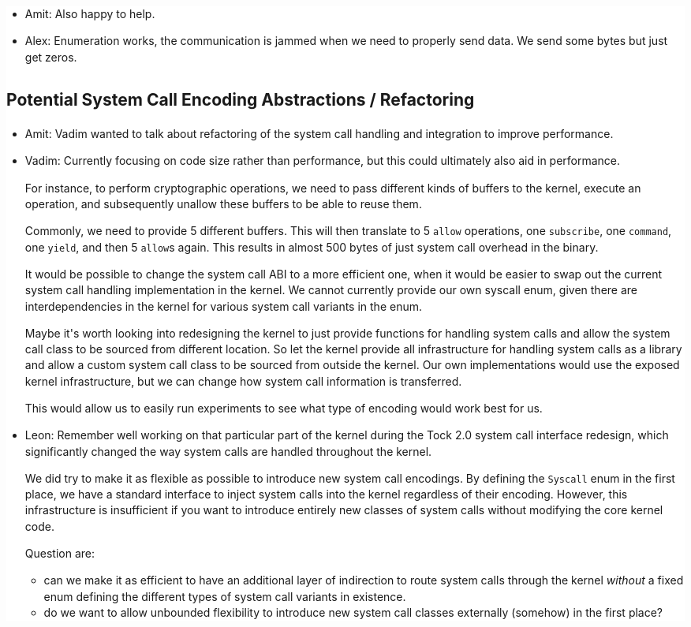 - Amit: Also happy to help.

- Alex: Enumeration works, the communication is jammed when we need to
  properly send data. We send some bytes but just get zeros.

## Potential System Call Encoding Abstractions / Refactoring

- Amit: Vadim wanted to talk about refactoring of the system call
  handling and integration to improve performance.

- Vadim: Currently focusing on code size rather than performance, but
  this could ultimately also aid in performance.

  For instance, to perform cryptographic operations, we need to pass
  different kinds of buffers to the kernel, execute an operation, and
  subsequently unallow these buffers to be able to reuse them.

  Commonly, we need to provide 5 different buffers. This will then
  translate to 5 `allow` operations, one `subscribe`, one `command`,
  one `yield`, and then 5 `allow`s again. This results in almost 500
  bytes of just system call overhead in the binary.

  It would be possible to change the system call ABI to a more
  efficient one, when it would be easier to swap out the current
  system call handling implementation in the kernel. We cannot
  currently provide our own syscall enum, given there are
  interdependencies in the kernel for various system call variants in
  the enum.

  Maybe it's worth looking into redesigning the kernel to just provide
  functions for handling system calls and allow the system call class
  to be sourced from different location. So let the kernel provide all
  infrastructure for handling system calls as a library and allow a
  custom system call class to be sourced from outside the kernel. Our
  own implementations would use the exposed kernel infrastructure, but
  we can change how system call information is transferred.

  This would allow us to easily run experiments to see what type of
  encoding would work best for us.

- Leon: Remember well working on that particular part of the kernel
  during the Tock 2.0 system call interface redesign, which
  significantly changed the way system calls are handled throughout
  the kernel.

  We did try to make it as flexible as possible to introduce new
  system call encodings. By defining the `Syscall` enum in the first
  place, we have a standard interface to inject system calls into the
  kernel regardless of their encoding. However, this infrastructure is
  insufficient if you want to introduce entirely new classes of system
  calls without modifying the core kernel code.

  Question are:
  - can we make it as efficient to have an additional layer of
    indirection to route system calls through the kernel _without_ a
    fixed enum defining the different types of system call variants in
    existence.
  - do we want to allow unbounded flexibility to introduce new system
    call classes externally (somehow) in the first place?
